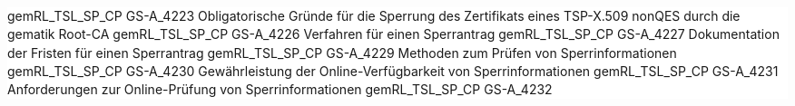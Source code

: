 </td><td>
gemRL_TSL_SP_CP

</td></tr><tr><td>
GS-A_4223

</td><td>
Obligatorische Gründe für die Sperrung des Zertifikats eines TSP-X.509 nonQES
durch die gematik Root-CA

</td><td>
gemRL_TSL_SP_CP

</td></tr><tr><td>
GS-A_4226

</td><td>
Verfahren für einen Sperrantrag

</td><td>
gemRL_TSL_SP_CP

</td></tr><tr><td>
GS-A_4227

</td><td>
Dokumentation der Fristen für einen Sperrantrag

</td><td>
gemRL_TSL_SP_CP

</td></tr><tr><td>
GS-A_4229

</td><td>
Methoden zum Prüfen von Sperrinformationen

</td><td>
gemRL_TSL_SP_CP

</td></tr><tr><td>
GS-A_4230

</td><td>
Gewährleistung der Online-Verfügbarkeit von Sperrinformationen

</td><td>
gemRL_TSL_SP_CP

</td></tr><tr><td>
GS-A_4231

</td><td>
Anforderungen zur Online-Prüfung von Sperrinformationen

</td><td>
gemRL_TSL_SP_CP

</td></tr><tr><td>
GS-A_4232
